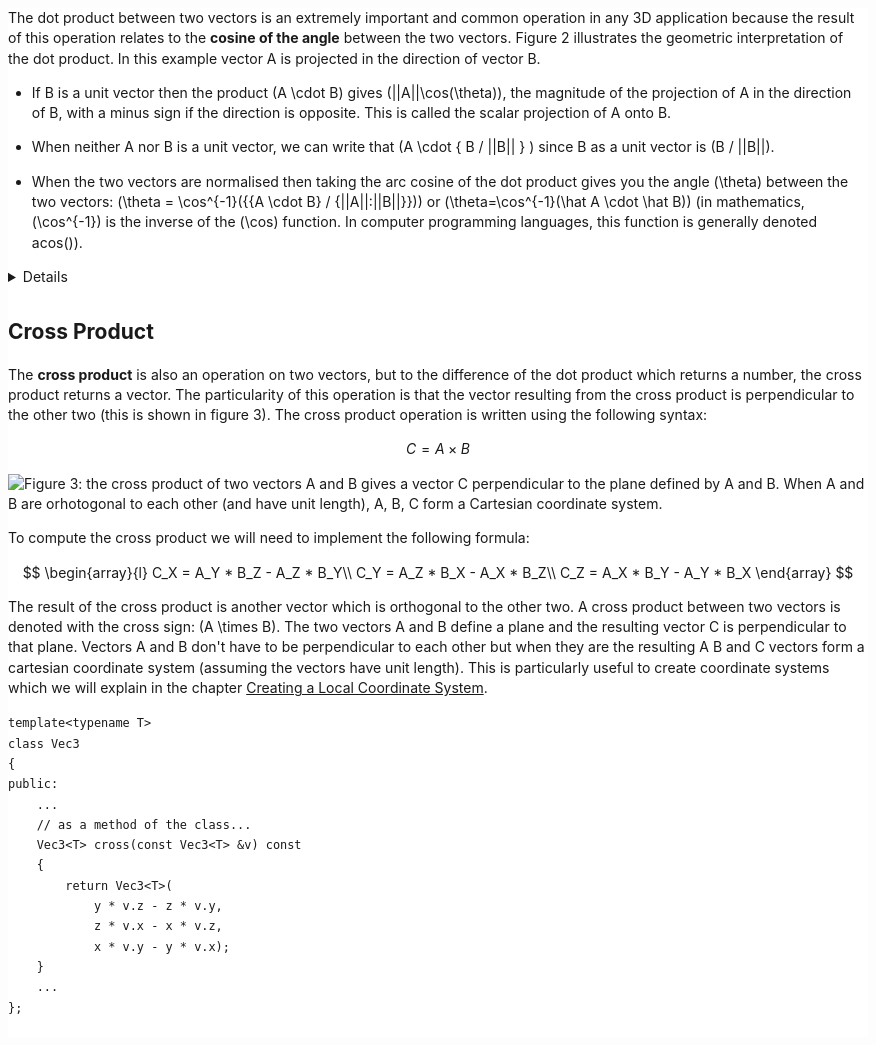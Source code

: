 The dot product between two vectors is an extremely important and common operation in any 3D application because the result of this operation relates to the **cosine of the angle** between the two vectors. Figure 2 illustrates the geometric interpretation of the dot product. In this example vector A is projected in the direction of vector B.

- If B is a unit vector then the product \(A \cdot B\) gives \(||A||\cos(\theta)\), the magnitude of the projection of A in the direction of B, with a minus sign if the direction is opposite. This is called the scalar projection of A onto B.

- When neither A nor B is a unit vector, we can write that \(A \cdot { B / ||B|| } \) since B as a unit vector is \(B / ||B||\).

- When the two vectors are normalised then taking the arc cosine of the dot product gives you the angle \(\theta\) between the two vectors: \(\theta = \cos^{-1}({{A \cdot B} / {||A||\:||B||}})\) or \(\theta=\cos^{-1}(\hat A \cdot \hat B)\) (in mathematics, \(\cos^{-1}\) is the inverse of the \(\cos\) function. In computer programming languages, this function is generally denoted <span class="code-inline">acos()</span>).

<details></details>

## Cross Product

The **cross product** is also an operation on two vectors, but to the difference of the dot product which returns a number, the cross product returns a vector. The particularity of this operation is that the vector resulting from the cross product is perpendicular to the other two (this is shown in figure 3). The cross product operation is written using the following syntax:

$$C = A \times B$$

![Figure 3: the cross product of two vectors A and B gives a vector C perpendicular to the plane defined by A and B. When A and B are orhotogonal to each other (and have unit length), A, B, C form a Cartesian coordinate system.](/images/geometry/crossproduct.png?)

To compute the cross product we will need to implement the following formula:

$$
\begin{array}{l}
C_X = A_Y * B_Z - A_Z * B_Y\\
C_Y = A_Z * B_X - A_X * B_Z\\
C_Z = A_X * B_Y - A_Y * B_X
\end{array}
$$

The result of the cross product is another vector which is orthogonal to the other two. A cross product between two vectors is denoted with the cross sign: \(A \times B\). The two vectors A and B define a plane and the resulting vector C is perpendicular to that plane. Vectors A and B don't have to be perpendicular to each other but when they are the resulting A B and C vectors form a cartesian coordinate system (assuming the vectors have unit length). This is particularly useful to create coordinate systems which we will explain in the chapter [Creating a Local Coordinate System](lessons/mathematics-physics-for-computer-graphics/geometry/creating-an-orientation-matrix-or-local-coordinate-system).

```
template<typename T> 
class Vec3 
{ 
public: 
    ... 
    // as a method of the class...
    Vec3<T> cross(const Vec3<T> &v) const 
    { 
        return Vec3<T>( 
            y * v.z - z * v.y, 
            z * v.x - x * v.z, 
            x * v.y - y * v.x); 
    } 
    ... 
}; 
 
```